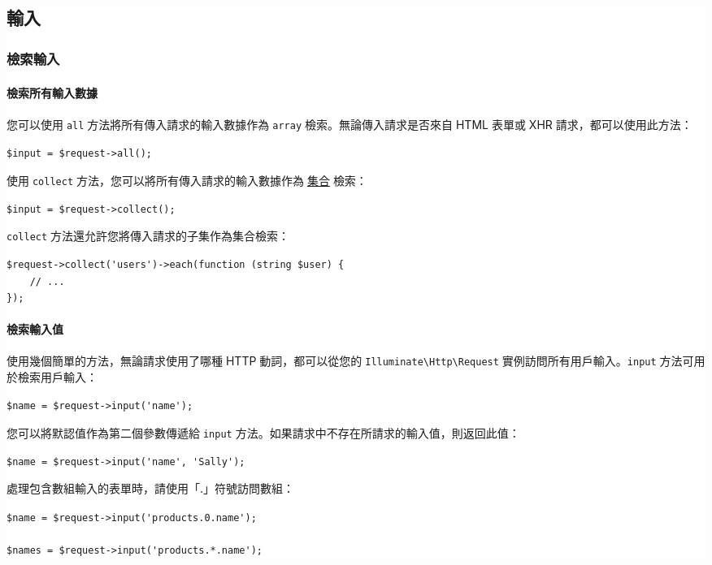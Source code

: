 ## 輸入

<a name="retrieving-input"></a>

### 檢索輸入

<a name="retrieving-all-input-data"></a>

#### 檢索所有輸入數據

您可以使用 `all` 方法將所有傳入請求的輸入數據作為 `array` 檢索。無論傳入請求是否來自 HTML 表單或 XHR 請求，都可以使用此方法：

```
$input = $request->all();

```

使用 `collect` 方法，您可以將所有傳入請求的輸入數據作為 [集合](/docs/laravel/10.x/collections) 檢索：

```
$input = $request->collect();

```

`collect` 方法還允許您將傳入請求的子集作為集合檢索：

```
$request->collect('users')->each(function (string $user) {
    // ...
});

```

<a name="retrieving-an-input-value"></a>

#### 檢索輸入值

使用幾個簡單的方法，無論請求使用了哪種 HTTP 動詞，都可以從您的 `Illuminate\Http\Request` 實例訪問所有用戶輸入。`input` 方法可用於檢索用戶輸入：

```
$name = $request->input('name');

```

您可以將默認值作為第二個參數傳遞給 `input` 方法。如果請求中不存在所請求的輸入值，則返回此值：

```
$name = $request->input('name', 'Sally');
```

處理包含數組輸入的表單時，請使用「.」符號訪問數組：

```
$name = $request->input('products.0.name');

$names = $request->input('products.*.name');

```
